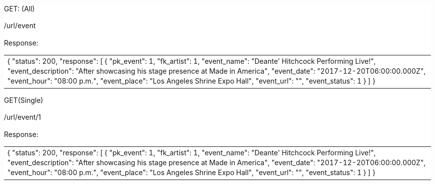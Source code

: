 
GET: (All)

/url/event

Response:

<table>
  <tr>
    <td>{
	"status": 200,
	"response": [
    	{
        	"pk_event": 1,
        	"fk_artist": 1,
        	"event_name": "Deante' Hitchcock Performing Live!",
        	"event_description": "After showcasing his stage presence at Made in America",
        	"event_date": "2017-12-20T06:00:00.000Z",
        	"event_hour": "08:00 p.m.",
        	"event_place": "Los Angeles Shrine Expo Hall",
        	"event_url": "",
        	"event_status": 1
    	}
	]
}</td>
  </tr>
</table>


GET(Single)

/url/event/1

Response:

<table>
  <tr>
    <td>{
	"status": 200,
	"response": [
    	{
        	"pk_event": 1,
        	"fk_artist": 1,
        	"event_name": "Deante' Hitchcock Performing Live!",
        	"event_description": "After showcasing his stage presence at Made in America",
        	"event_date": "2017-12-20T06:00:00.000Z",
        	"event_hour": "08:00 p.m.",
        	"event_place": "Los Angeles Shrine Expo Hall",
        	"event_url": "",
        	"event_status": 1
    	}
	]
}</td>
  </tr>
</table>
